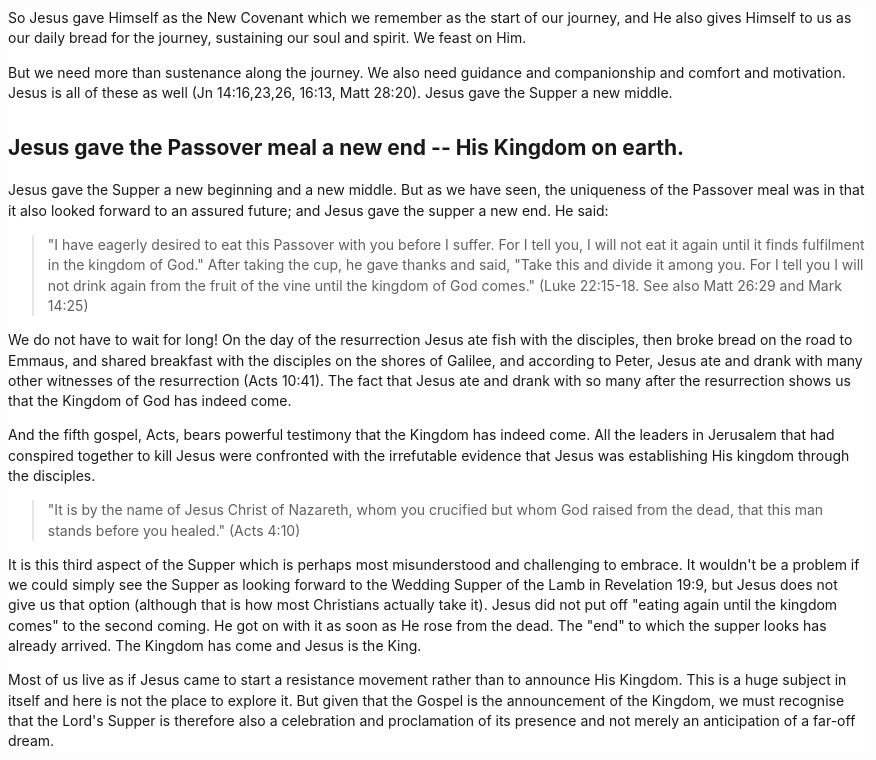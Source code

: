 So Jesus gave Himself as the New Covenant which we remember as the start
of our journey, and He also gives Himself to us as our daily bread for
the journey, sustaining our soul and spirit. We feast on Him.

But we need more than sustenance along the journey. We also need
guidance and companionship and comfort and motivation. Jesus is all of
these as well (Jn 14:16,23,26, 16:13, Matt 28:20). Jesus gave the Supper
a new middle.

## Jesus gave the Passover meal a new end -- His Kingdom on earth.

Jesus gave the Supper a new beginning and a new middle. But as we have
seen, the uniqueness of the Passover meal was in that it also looked
forward to an assured future; and Jesus gave the supper a new end. He
said:

> "I have eagerly desired to eat this Passover with you before I suffer.
> For I tell you, I will not eat it again until it finds fulfilment in
> the kingdom of God." After taking the cup, he gave thanks and said,
> "Take this and divide it among you. For I tell you I will not drink
> again from the fruit of the vine until the kingdom of God comes."
> (Luke 22:15-18. See also Matt 26:29 and Mark 14:25)

We do not have to wait for long! On the day of the resurrection Jesus
ate fish with the disciples, then broke bread on the road to Emmaus, and
shared breakfast with the disciples on the shores of Galilee, and
according to Peter, Jesus ate and drank with many other witnesses of the
resurrection (Acts 10:41). The fact that Jesus ate and drank with so
many after the resurrection shows us that the Kingdom of God has indeed
come.

And the fifth gospel, Acts, bears powerful testimony that the Kingdom
has indeed come. All the leaders in Jerusalem that had conspired
together to kill Jesus were confronted with the irrefutable evidence
that Jesus was establishing His kingdom through the disciples.

> "It is by the name of Jesus Christ of Nazareth, whom you crucified but
> whom God raised from the dead, that this man stands before you
> healed." (Acts 4:10)

It is this third aspect of the Supper which is perhaps most
misunderstood and challenging to embrace. It wouldn't be a problem if we
could simply see the Supper as looking forward to the Wedding Supper of
the Lamb in Revelation 19:9, but Jesus does not give us that option
(although that is how most Christians actually take it). Jesus did not
put off "eating again until the kingdom comes" to the second coming. He
got on with it as soon as He rose from the dead. The "end" to which the
supper looks has already arrived. The Kingdom has come and Jesus is the
King.

Most of us live as if Jesus came to start a resistance movement rather
than to announce His Kingdom. This is a huge subject in itself and here
is not the place to explore it. But given that the Gospel is the
announcement of the Kingdom, we must recognise that the Lord's Supper is
therefore also a celebration and proclamation of its presence and not
merely an anticipation of a far-off dream.

